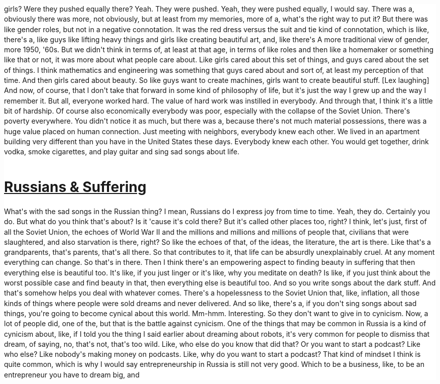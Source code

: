 girls? Were they pushed equally there? Yeah. They were pushed. Yeah,
they were pushed equally, I would say. There was a, obviously there
was more, not obviously, but at least from my memories, more of a,
what's the right way to put it? But there was like gender roles, but
not in a negative connotation. It was the red dress versus the suit
and tie kind of connotation, which is like, there's a, like guys like
lifting heavy things and girls like creating beautiful art, and, like
there's A more traditional view of gender, more 1950, '60s. But we
didn't think in terms of, at least at that age, in terms of like roles
and then like a homemaker or something like that or not, it was more
about what people care about. Like girls cared about this set of
things, and guys cared about the set of things. I think mathematics
and engineering was something that guys cared about and sort of, at
least my perception of that time. And then girls cared about beauty.
So like guys want to create machines, girls want to create beautiful
stuff. [Lex laughing] And now, of course, that I don't take that
forward in some kind of philosophy of life, but it's just the way I
grew up and the way I remember it. But all, everyone worked hard. The
value of hard work was instilled in everybody. And through that, I
think it's a little bit of hardship. Of course also economically
everybody was poor, especially with the collapse of the Soviet Union.
There's poverty everywhere. You didn't notice it as much, but there
was a, because there's not much material possessions, there was a huge
value placed on human connection. Just meeting with neighbors,
everybody knew each other. We lived in an apartment building very
different than you have in the United States these days. Everybody
knew each other. You would get together, drink vodka, smoke
cigarettes, and play guitar and sing sad songs about life.

# [Russians & Suffering](http://www.youtube.com/watch?v=VRvn3Oj5r3E&t=7187)

What's with the sad songs in the Russian thing? I mean, Russians do I
express joy from time to time. Yeah, they do. Certainly you do. But
what do you think that's about? Is it 'cause it's cold there? But it's
called other places too, right? I think, let's just, first of all the
Soviet Union, the echoes of World War II and the millions and millions
and millions of people that, civilians that were slaughtered, and also
starvation is there, right? So like the echoes of that, of the ideas,
the literature, the art is there. Like that's a grandparents, that's
parents, that's all there. So that contributes to it, that life can be
absurdly unexplainably cruel. At any moment everything can change. So
that's in there. Then I think there's an empowering aspect to finding
beauty in suffering that then everything else is beautiful too. It's
like, if you just linger or it's like, why you meditate on death? Is
like, if you just think about the worst possible case and find beauty
in that, then everything else is beautiful too. And so you write songs
about the dark stuff. And that's somehow helps you deal with whatever
comes. There's a hopelessness to the Soviet Union that, like,
inflation, all those kinds of things where people were sold dreams and
never delivered. And so like, there's a, if you don't sing songs about
sad things, you're going to become cynical about this world. Mm-hmm.
Interesting. So they don't want to give in to cynicism. Now, a lot of
people did, one of the, but that is the battle against cynicism. One
of the things that may be common in Russia is a kind of cynicism
about, like, if I told you the thing I said earlier about dreaming
about robots, it's very common for people to dismiss that dream, of
saying, no, that's not, that's too wild. Like, who else do you know
that did that? Or you want to start a podcast? Like who else? Like
nobody's making money on podcasts. Like, why do you want to start a
podcast? That kind of mindset I think is quite common, which is why I
would say entrepreneurship in Russia is still not very good. Which to
be a business, like, to be an entrepreneur you have to dream big, and